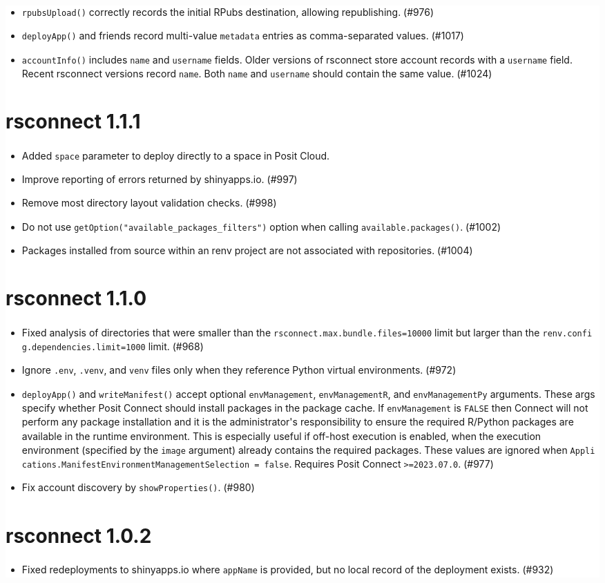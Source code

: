 * `rpubsUpload()` correctly records the initial RPubs destination, allowing
  republishing. (#976)

* `deployApp()` and friends record multi-value `metadata` entries as
  comma-separated values. (#1017)

* `accountInfo()` includes `name` and `username` fields. Older versions of
  rsconnect store account records with a `username` field. Recent rsconnect
  versions record `name`. Both `name` and `username` should contain the same
  value. (#1024)

# rsconnect 1.1.1

* Added `space` parameter to deploy directly to a space in Posit Cloud.

* Improve reporting of errors returned by shinyapps.io. (#997)

* Remove most directory layout validation checks. (#998)

* Do not use `getOption("available_packages_filters")` option when calling
  `available.packages()`. (#1002)

* Packages installed from source within an renv project are not associated
  with repositories. (#1004)

# rsconnect 1.1.0

* Fixed analysis of directories that were smaller than the
  `rsconnect.max.bundle.files=10000` limit but larger than the
  `renv.config.dependencies.limit=1000` limit. (#968)

* Ignore `.env`, `.venv`, and `venv` files only when they reference Python
  virtual environments. (#972)

* `deployApp()` and `writeManifest()` accept optional `envManagement`,
  `envManagementR`, and `envManagementPy` arguments. These args specify whether
  Posit Connect should install packages in the package cache.
  If `envManagement` is `FALSE` then Connect will not perform any package
  installation and it is the administrator's responsibility to ensure the
  required R/Python packages are available in the runtime environment. This is
  especially useful if off-host execution is enabled, when the execution
  environment (specified by the `image` argument) already contains the required
  packages. These values are ignored when
  `Applications.ManifestEnvironmentManagementSelection = false`.
  Requires Posit Connect `>=2023.07.0`. (#977)

* Fix account discovery by `showProperties()`. (#980)

# rsconnect 1.0.2

* Fixed redeployments to shinyapps.io where `appName` is provided, but no local
  record of the deployment exists. (#932)

